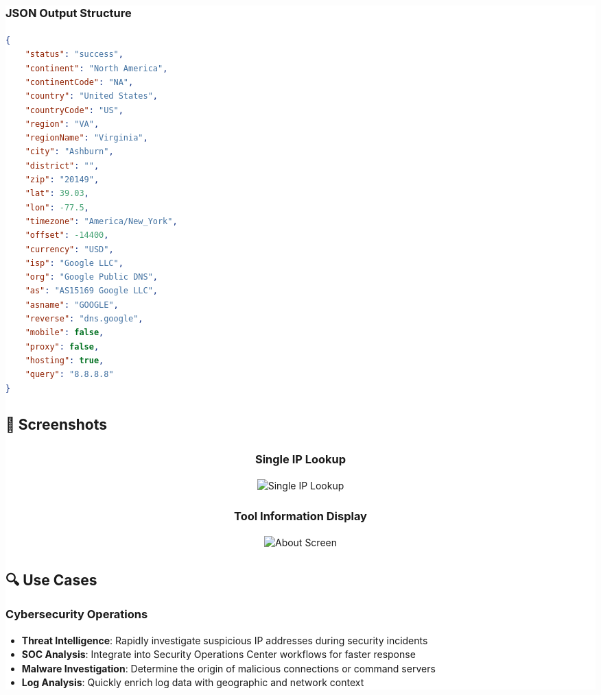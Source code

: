 ### JSON Output Structure
```json
{
    "status": "success",
    "continent": "North America",
    "continentCode": "NA",
    "country": "United States",
    "countryCode": "US",
    "region": "VA",
    "regionName": "Virginia",
    "city": "Ashburn",
    "district": "",
    "zip": "20149",
    "lat": 39.03,
    "lon": -77.5,
    "timezone": "America/New_York",
    "offset": -14400,
    "currency": "USD",
    "isp": "Google LLC",
    "org": "Google Public DNS",
    "as": "AS15169 Google LLC",
    "asname": "GOOGLE",
    "reverse": "dns.google",
    "mobile": false,
    "proxy": false,
    "hosting": true,
    "query": "8.8.8.8"
}
```

## 📸 Screenshots

<div align="center">

### Single IP Lookup
![Single IP Lookup](https://i.ibb.co/LDWQpC3S/Screenshot-From-2025-08-07-00-01-40.png)

### Tool Information Display
![About Screen](https://i.ibb.co/gFc8qYzg/Screenshot-From-2025-08-07-00-02-15.png)

</div>


## 🔍 Use Cases

### Cybersecurity Operations
- **Threat Intelligence**: Rapidly investigate suspicious IP addresses during security incidents
- **SOC Analysis**: Integrate into Security Operations Center workflows for faster response
- **Malware Investigation**: Determine the origin of malicious connections or command servers
- **Log Analysis**: Quickly enrich log data with geographic and network context
